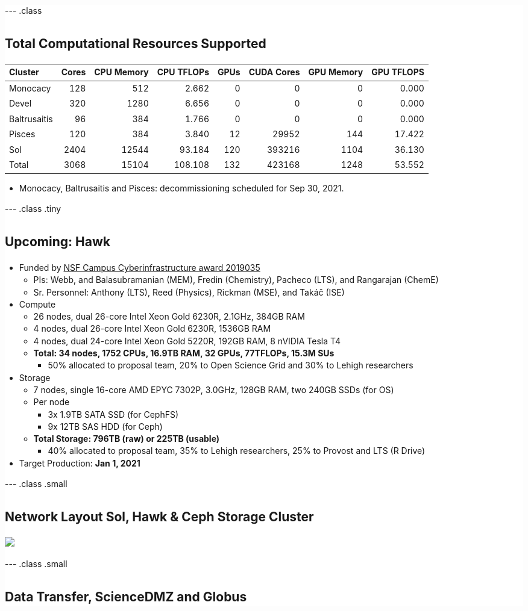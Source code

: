 
--- .class

## Total Computational Resources Supported


|Cluster      | Cores| CPU Memory| CPU TFLOPs| GPUs| CUDA Cores| GPU Memory| GPU TFLOPS|
|:------------|-----:|----------:|----------:|----:|----------:|----------:|----------:|
|Monocacy     |   128|        512|      2.662|    0|          0|          0|      0.000|
|Devel        |   320|       1280|      6.656|    0|          0|          0|      0.000|
|Baltrusaitis |    96|        384|      1.766|    0|          0|          0|      0.000|
|Pisces       |   120|        384|      3.840|   12|      29952|        144|     17.422|
|Sol          |  2404|      12544|     93.184|  120|     393216|       1104|     36.130|
|Total        |  3068|      15104|    108.108|  132|     423168|       1248|     53.552|

- Monocacy, Baltrusaitis and Pisces: decommissioning scheduled for Sep 30, 2021.

--- .class .tiny

## Upcoming: Hawk

* Funded by [NSF Campus Cyberinfrastructure award 2019035](https://www.nsf.gov/awardsearch/showAward?AWD_ID=2019035&HistoricalAwards=false)
   - PIs: Webb, and Balasubramanian (MEM), Fredin (Chemistry), Pacheco (LTS), and Rangarajan (ChemE)
   - Sr. Personnel: Anthony (LTS), Reed (Physics), Rickman (MSE), and Tak&#225;&#269; (ISE) 
* Compute
  - 26 nodes, dual 26-core Intel Xeon Gold 6230R, 2.1GHz, 384GB RAM
  - 4 nodes, dual 26-core Intel Xeon Gold 6230R, 1536GB RAM
  - 4 nodes, dual 24-core Intel Xeon Gold 5220R, 192GB RAM, 8 nVIDIA Tesla T4
  - **Total: 34 nodes, 1752 CPUs, 16.9TB RAM, 32 GPUs, 77TFLOPs, 15.3M SUs**
      - 50% allocated to proposal team, 20% to Open Science Grid and 30% to Lehigh researchers
* Storage
  - 7 nodes, single 16-core AMD EPYC 7302P, 3.0GHz, 128GB RAM, two 240GB SSDs (for OS)
  - Per node
      - 3x 1.9TB SATA SSD (for CephFS)
      - 9x 12TB SAS HDD (for Ceph)
  - **Total Storage: 796TB (raw) or 225TB (usable)**
      - 40% allocated to proposal team, 35% to Lehigh researchers, 25% to Provost and LTS (R Drive)  
* Target Production: **Jan 1, 2021**

--- .class .small

## Network Layout Sol, Hawk &amp; Ceph Storage Cluster

<img class="fullwidth" src='assets/img/sol_crux.png'>

--- .class .small

## Data Transfer, ScienceDMZ and Globus
